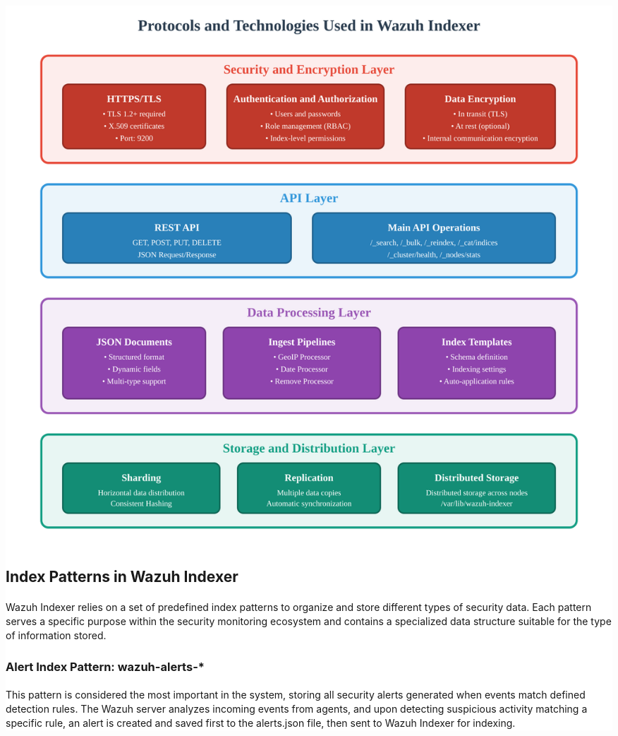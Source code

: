 ![Protocols and Technologies in Wazuh Indexer](https://raw.githubusercontent.com/Rasheed1506993/wazuh_lab/main/media/indexer_protocols_en.svg)

## Index Patterns in Wazuh Indexer

Wazuh Indexer relies on a set of predefined index patterns to organize and store different types of security data. Each pattern serves a specific purpose within the security monitoring ecosystem and contains a specialized data structure suitable for the type of information stored.

### Alert Index Pattern: wazuh-alerts-*

This pattern is considered the most important in the system, storing all security alerts generated when events match defined detection rules. The Wazuh server analyzes incoming events from agents, and upon detecting suspicious activity matching a specific rule, an alert is created and saved first to the alerts.json file, then sent to Wazuh Indexer for indexing.
